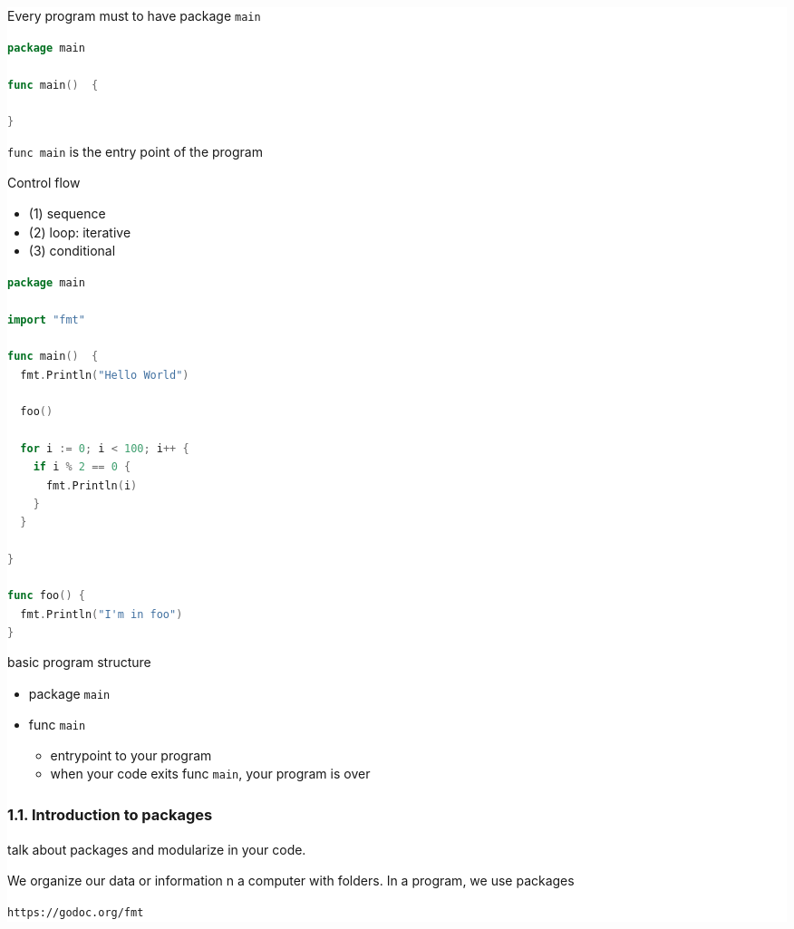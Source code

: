 Every program must to have package `main`

```go
package main

func main()  {

}
```

`func main` is the entry point of the program

Control flow

- (1) sequence
- (2) loop: iterative
- (3) conditional

```go
package main

import "fmt"

func main()  {
  fmt.Println("Hello World")

  foo()

  for i := 0; i < 100; i++ {
    if i % 2 == 0 {
      fmt.Println(i)
    }
  }

}

func foo() {
  fmt.Println("I'm in foo")
}
```

basic program structure

- package `main`
- func `main`

  - entrypoint to your program
  - when your code exits func `main`, your program is over

### 1.1. Introduction to packages

talk about packages and modularize in your code.

We organize our data or information n a computer with folders. In a program, we use packages

`https://godoc.org/fmt`
